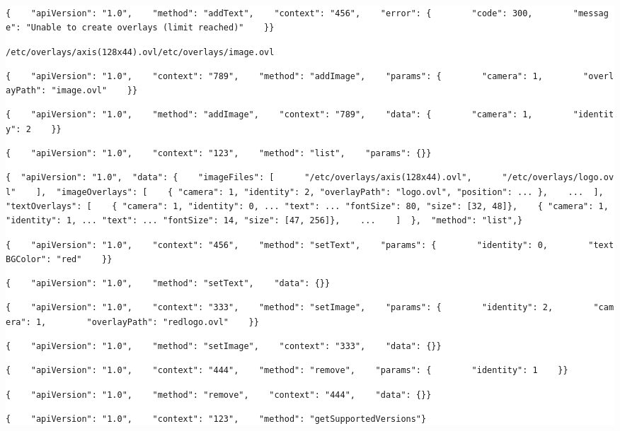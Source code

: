 ```
{    "apiVersion": "1.0",    "method": "addText",    "context": "456",    "error": {        "code": 300,        "message": "Unable to create overlays (limit reached)"    }}
```

```
/etc/overlays/axis(128x44).ovl/etc/overlays/image.ovl
```

```
{    "apiVersion": "1.0",    "context": "789",    "method": "addImage",    "params": {        "camera": 1,        "overlayPath": "image.ovl"    }}
```

```
{    "apiVersion": "1.0",    "method": "addImage",    "context": "789",    "data": {        "camera": 1,        "identity": 2    }}
```

```
{    "apiVersion": "1.0",    "context": "123",    "method": "list",    "params": {}}
```

```
{  "apiVersion": "1.0",  "data": {    "imageFiles": [      "/etc/overlays/axis(128x44).ovl",      "/etc/overlays/logo.ovl"    ],  "imageOverlays": [    { "camera": 1, "identity": 2, "overlayPath": "logo.ovl", "position": ... },    ...  ],  "textOverlays": [    { "camera": 1, "identity": 0, ... "text": ... "fontSize": 80, "size": [32, 48]},    { "camera": 1, "identity": 1, ... "text": ... "fontSize": 14, "size": [47, 256]},    ...    ]  },  "method": "list",}
```

```
{    "apiVersion": "1.0",    "context": "456",    "method": "setText",    "params": {        "identity": 0,        "textBGColor": "red"    }}
```

```
{    "apiVersion": "1.0",    "method": "setText",    "data": {}}
```

```
{    "apiVersion": "1.0",    "context": "333",    "method": "setImage",    "params": {        "identity": 2,        "camera": 1,        "overlayPath": "redlogo.ovl"    }}
```

```
{    "apiVersion": "1.0",    "method": "setImage",    "context": "333",    "data": {}}
```

```
{    "apiVersion": "1.0",    "context": "444",    "method": "remove",    "params": {        "identity": 1    }}
```

```
{    "apiVersion": "1.0",    "method": "remove",    "context": "444",    "data": {}}
```

```
{    "apiVersion": "1.0",    "context": "123",    "method": "getSupportedVersions"}
```
